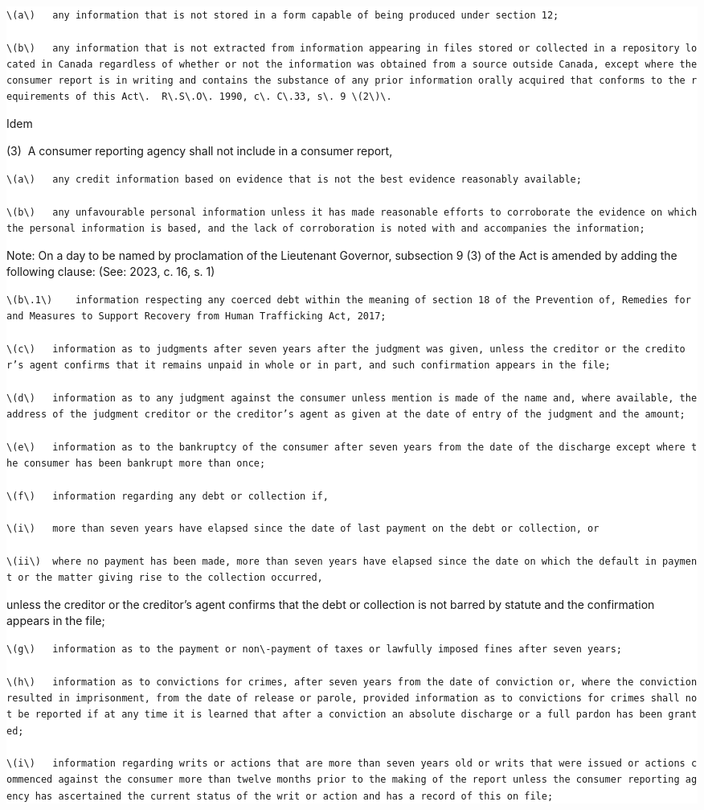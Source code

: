 	\(a\)	any information that is not stored in a form capable of being produced under section 12;

	\(b\)	any information that is not extracted from information appearing in files stored or collected in a repository located in Canada regardless of whether or not the information was obtained from a source outside Canada, except where the consumer report is in writing and contains the substance of any prior information orally acquired that conforms to the requirements of this Act\.  R\.S\.O\. 1990, c\. C\.33, s\. 9 \(2\)\.

Idem

\(3\)  A consumer reporting agency shall not include in a consumer report,

	\(a\)	any credit information based on evidence that is not the best evidence reasonably available;

	\(b\)	any unfavourable personal information unless it has made reasonable efforts to corroborate the evidence on which the personal information is based, and the lack of corroboration is noted with and accompanies the information;

Note: On a day to be named by proclamation of the Lieutenant Governor, subsection 9 \(3\) of the Act is amended by adding the following clause: \(See: 2023, c\. 16, s\. 1\)

	\(b\.1\)	information respecting any coerced debt within the meaning of section 18 of the Prevention of, Remedies for and Measures to Support Recovery from Human Trafficking Act, 2017;

	\(c\)	information as to judgments after seven years after the judgment was given, unless the creditor or the creditor’s agent confirms that it remains unpaid in whole or in part, and such confirmation appears in the file;

	\(d\)	information as to any judgment against the consumer unless mention is made of the name and, where available, the address of the judgment creditor or the creditor’s agent as given at the date of entry of the judgment and the amount;

	\(e\)	information as to the bankruptcy of the consumer after seven years from the date of the discharge except where the consumer has been bankrupt more than once;

	\(f\)	information regarding any debt or collection if,

	\(i\)	more than seven years have elapsed since the date of last payment on the debt or collection, or

	\(ii\)	where no payment has been made, more than seven years have elapsed since the date on which the default in payment or the matter giving rise to the collection occurred,

unless the creditor or the creditor’s agent confirms that the debt or collection is not barred by statute and the confirmation appears in the file;

	\(g\)	information as to the payment or non\-payment of taxes or lawfully imposed fines after seven years;

	\(h\)	information as to convictions for crimes, after seven years from the date of conviction or, where the conviction resulted in imprisonment, from the date of release or parole, provided information as to convictions for crimes shall not be reported if at any time it is learned that after a conviction an absolute discharge or a full pardon has been granted;

	\(i\)	information regarding writs or actions that are more than seven years old or writs that were issued or actions commenced against the consumer more than twelve months prior to the making of the report unless the consumer reporting agency has ascertained the current status of the writ or action and has a record of this on file;
